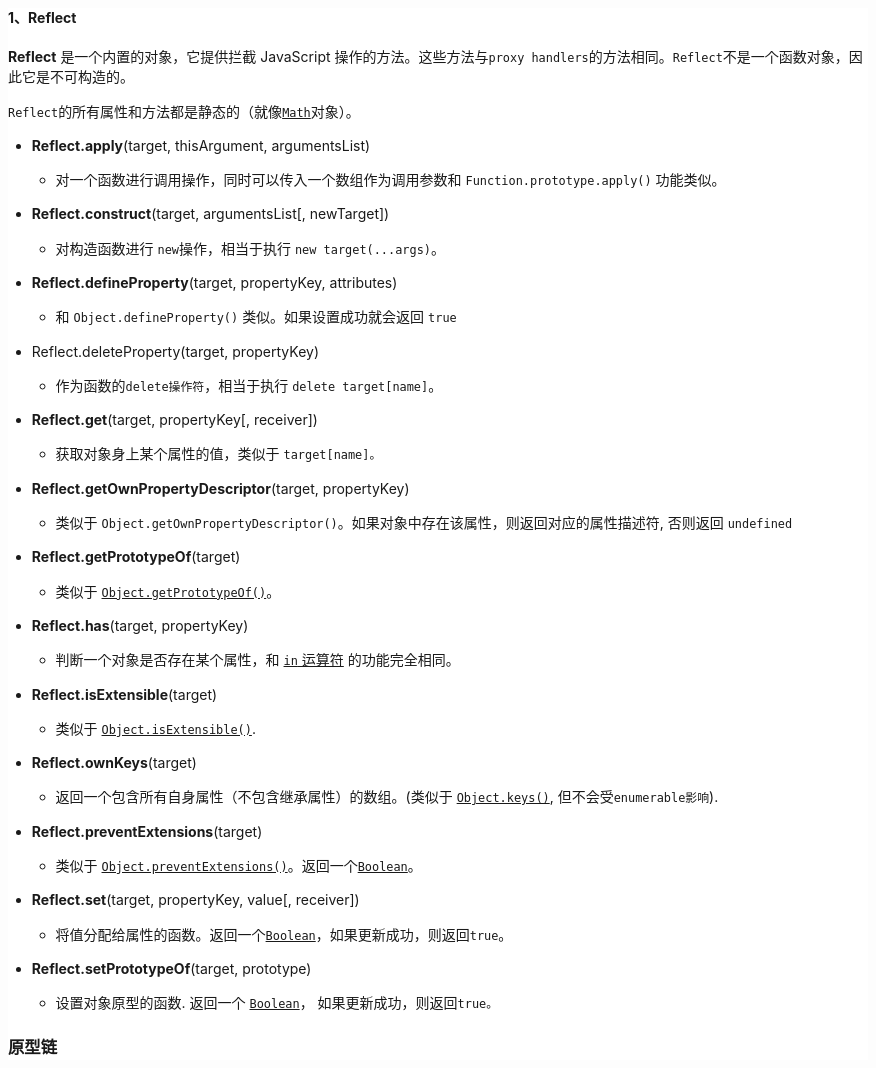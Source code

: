 #### 1、Reflect

**Reflect** 是一个内置的对象，它提供拦截 JavaScript 操作的方法。这些方法与`proxy handlers`的方法相同。`Reflect`不是一个函数对象，因此它是不可构造的。

`Reflect`的所有属性和方法都是静态的（就像[`Math`](https://developer.mozilla.org/zh-CN/docs/Web/JavaScript/Reference/Global_Objects/Math)对象）。

+ **Reflect.apply**(target, thisArgument, argumentsList)
  + 对一个函数进行调用操作，同时可以传入一个数组作为调用参数和 `Function.prototype.apply()` 功能类似。
+ **Reflect.construct**(target, argumentsList[, newTarget\])
  + 对构造函数进行 `new`操作，相当于执行 `new target(...args)`。

+ **Reflect.defineProperty**(target, propertyKey, attributes)
  + 和 `Object.defineProperty()` 类似。如果设置成功就会返回 `true`

+ Reflect.deleteProperty(target, propertyKey)
  + 作为函数的`delete操作符`，相当于执行 `delete target[name]`。

+ **Reflect.get**(target, propertyKey[, receiver\])
  + 获取对象身上某个属性的值，类似于 `target[name]。`

+ **Reflect.getOwnPropertyDescriptor**(target, propertyKey)
  + 类似于 `Object.getOwnPropertyDescriptor()`。如果对象中存在该属性，则返回对应的属性描述符, 否则返回 `undefined`

+ **Reflect.getPrototypeOf**(target)
  + 类似于 [`Object.getPrototypeOf()`](https://developer.mozilla.org/zh-CN/docs/Web/JavaScript/Reference/Global_Objects/Object/GetPrototypeOf)。

+ **Reflect.has**(target, propertyKey)
  + 判断一个对象是否存在某个属性，和 [`in` 运算符](https://developer.mozilla.org/zh-CN/docs/Web/JavaScript/Reference/Operators/in) 的功能完全相同。

+ **Reflect.isExtensible**(target)
  + 类似于 [`Object.isExtensible()`](https://developer.mozilla.org/zh-CN/docs/Web/JavaScript/Reference/Global_Objects/Object/isExtensible).

+ **Reflect.ownKeys**(target)
  + 返回一个包含所有自身属性（不包含继承属性）的数组。(类似于 [`Object.keys()`](https://developer.mozilla.org/zh-CN/docs/Web/JavaScript/Reference/Global_Objects/Object/keys), 但不会受`enumerable影响`).

+ **Reflect.preventExtensions**(target)
  + 类似于 [`Object.preventExtensions()`](https://developer.mozilla.org/zh-CN/docs/Web/JavaScript/Reference/Global_Objects/Object/preventExtensions)。返回一个[`Boolean`](https://developer.mozilla.org/zh-CN/docs/Web/JavaScript/Reference/Global_Objects/Boolean)。

+ **Reflect.set**(target, propertyKey, value[, receiver\])
  + 将值分配给属性的函数。返回一个[`Boolean`](https://developer.mozilla.org/zh-CN/docs/Web/JavaScript/Reference/Global_Objects/Boolean)，如果更新成功，则返回`true`。

+ **Reflect.setPrototypeOf**(target, prototype)
  + 设置对象原型的函数. 返回一个 [`Boolean`](https://developer.mozilla.org/zh-CN/docs/Web/JavaScript/Reference/Global_Objects/Boolean)， 如果更新成功，则返回`true。`





### 原型链
